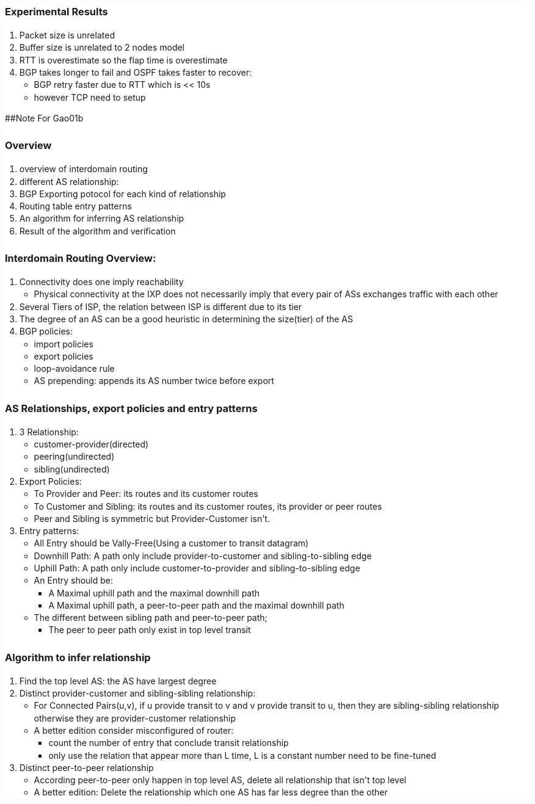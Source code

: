 ### Experimental Results
1. Packet size is unrelated
2. Buffer size is unrelated to 2 nodes model
3. RTT is overestimate so the flap time is overestimate
4. BGP takes longer to fail and OSPF takes faster to recover:
	* BGP retry faster due to RTT which is << 10s
	* however TCP need to setup

##Note For Gao01b

### Overview
1. overview of interdomain routing
2. different AS relationship:
3. BGP Exporting potocol for each kind of relationship
4. Routing table entry patterns
5. An algorithm for inferring AS relationship
6. Result of the algorithm and verification

### Interdomain Routing Overview:
1. Connectivity does one imply reachability
	* Physical connectivity at the IXP does not necessarily imply that every pair of ASs exchanges traffic with each other
2. Several Tiers of ISP, the relation between ISP is different due to its tier
3. The degree of an AS can be a good heuristic in determining the size(tier) of the AS
4. BGP policies:
	* import policies
	* export policies
	* loop-avoidance rule
	* AS prepending: appends its AS number twice before export

### AS Relationships, export policies and entry patterns
1. 3 Relationship:
	* customer-provider(directed)
	* peering(undirected)
	* sibling(undirected)
2. Export Policies:
	* To Provider and Peer: its routes and its customer routes
	* To Customer and Sibling: its routes and its customer routes, its provider or peer routes
	* Peer and Sibling is symmetric but Provider-Customer isn't.
3. Entry patterns:
	* All Entry should be Vally-Free(Using a customer to transit datagram)
	* Downhill Path: A path only include provider-to-customer and sibling-to-sibling edge
	* Uphill Path: A path only include customer-to-provider and sibling-to-sibling edge
	* An Entry should be:
		* A Maximal uphill path and the maximal downhill path
		* A Maximal uphill path, a peer-to-peer path and the maximal downhill path
	* The different between sibling path and peer-to-peer path;
		* The peer to peer path only exist in top level transit

### Algorithm to infer relationship
1. Find the top level AS: the AS have largest degree
2. Distinct provider-customer and sibling-sibling relationship:
	* For Connected Pairs(u,v), if u provide transit to v and v provide transit to u, then they are sibling-sibling relationship otherwise they are provider-customer relationship
	* A better edition consider misconfigured of router:
		* count the number of entry that conclude transit relationship
		* only use the relation that appear more than L time, L is a constant number need to be fine-tuned
3. Distinct peer-to-peer relationship
	* According peer-to-peer only happen in top level AS, delete all relationship that isn't top level
	* A better edition: Delete the relationship which one AS has far less degree than the other
